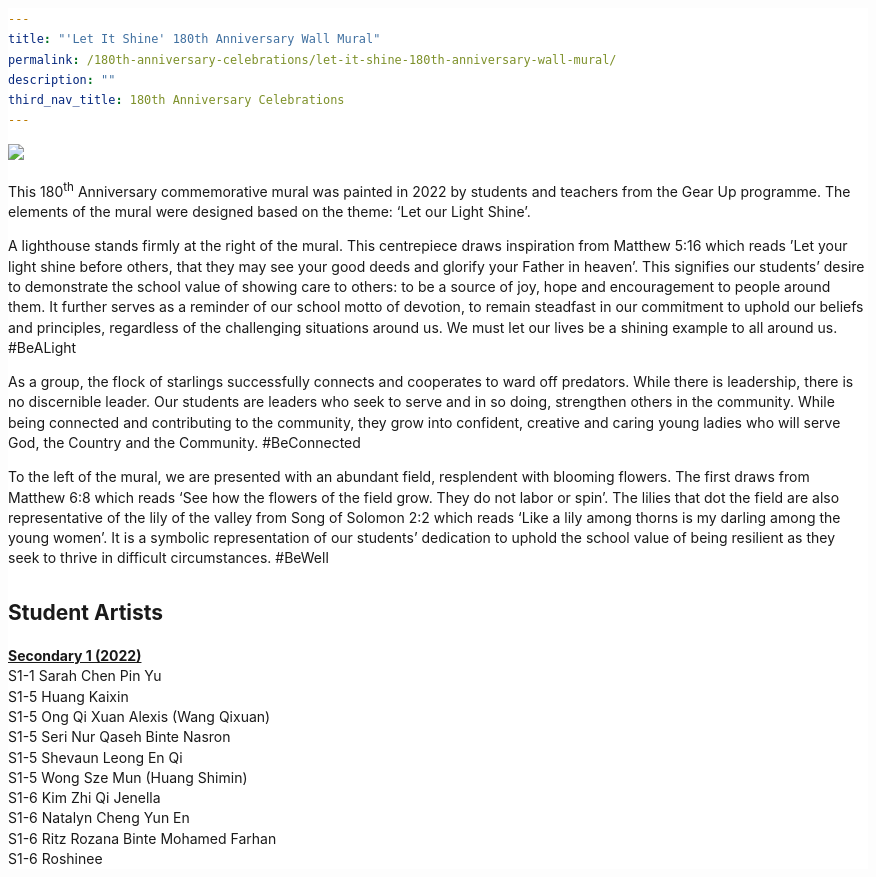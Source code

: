 ```yaml
---
title: "'Let It Shine' 180th Anniversary Wall Mural"
permalink: /180th-anniversary-celebrations/let-it-shine-180th-anniversary-wall-mural/
description: ""
third_nav_title: 180th Anniversary Celebrations
---
```



<img src="/images/Mural%2002.png" style="width:80%"/>

This 180<sup>th</sup> Anniversary commemorative mural was painted in 2022 by students and teachers from the Gear Up programme. The elements of the mural were designed based on the theme: ‘Let our Light Shine’.  

  

A lighthouse stands firmly at the right of the mural. This centrepiece draws inspiration from Matthew 5:16 which reads ’Let your light shine before others, that they may see your good deeds and glorify your Father in heaven’. This signifies our students’ desire to demonstrate the school value of showing care to others: to be a source of joy, hope and encouragement to people around them. It further serves as a reminder of our school motto of devotion, to remain steadfast in our commitment to uphold our beliefs and principles, regardless of the challenging situations around us. We must let our lives be a shining example to all around us. #BeALight

  

As a group, the flock of starlings successfully connects and cooperates to ward off predators. While there is leadership, there is no discernible leader. Our students are leaders who seek to serve and in so doing, strengthen others in the community. While being connected and contributing to the community, they grow into confident, creative and caring young ladies who will serve God, the Country and the Community. #BeConnected

  

To the left of the mural, we are presented with an abundant field, resplendent with blooming flowers. The first draws from Matthew 6:8 which reads ‘See how the flowers of the field grow. They do not labor or spin’. The lilies that dot the field are also representative of the lily of the valley from Song of Solomon 2:2 which reads ‘Like a lily among thorns is my darling among the young women’. It is a symbolic representation of our students’ dedication to uphold the school value of being resilient as they seek to thrive in difficult circumstances. #BeWell

  

Student Artists
---------------

<b><u>Secondary 1 (2022)</u></b>
<br>
S1-1 Sarah Chen Pin Yu
<br>
S1-5 Huang Kaixin
<br>
S1-5 Ong Qi Xuan Alexis (Wang Qixuan)
<br>
S1-5 Seri Nur Qaseh Binte Nasron
<br>
S1-5 Shevaun Leong En Qi
<br>
S1-5 Wong Sze Mun (Huang Shimin)
<br>
S1-6 Kim Zhi Qi Jenella
<br>
S1-6 Natalyn Cheng Yun En
<br>
S1-6 Ritz Rozana Binte Mohamed Farhan
<br>
S1-6 Roshinee
<br>